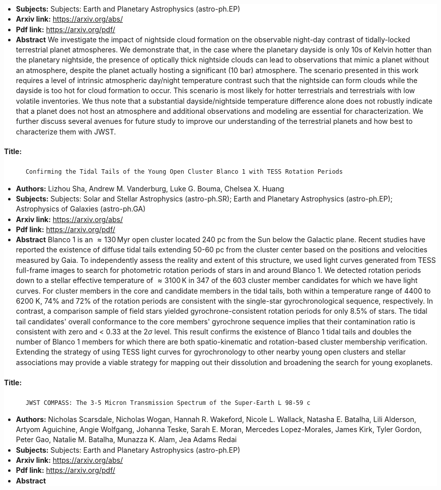  - **Subjects:** Subjects:
Earth and Planetary Astrophysics (astro-ph.EP)
 - **Arxiv link:** https://arxiv.org/abs/
 - **Pdf link:** https://arxiv.org/pdf/
 - **Abstract**
 We investigate the impact of nightside cloud formation on the observable night-day contrast of tidally-locked terrestrial planet atmospheres. We demonstrate that, in the case where the planetary dayside is only 10s of Kelvin hotter than the planetary nightside, the presence of optically thick nightside clouds can lead to observations that mimic a planet without an atmosphere, despite the planet actually hosting a significant (10 bar) atmosphere. The scenario presented in this work requires a level of intrinsic atmospheric day/night temperature contrast such that the nightside can form clouds while the dayside is too hot for cloud formation to occur. This scenario is most likely for hotter terrestrials and terrestrials with low volatile inventories. We thus note that a substantial dayside/nightside temperature difference alone does not robustly indicate that a planet does not host an atmosphere and additional observations and modeling are essential for characterization. We further discuss several avenues for future study to improve our understanding of the terrestrial planets and how best to characterize them with JWST.
#### Title:
          Confirming the Tidal Tails of the Young Open Cluster Blanco 1 with TESS Rotation Periods
 - **Authors:** Lizhou Sha, Andrew M. Vanderburg, Luke G. Bouma, Chelsea X. Huang
 - **Subjects:** Subjects:
Solar and Stellar Astrophysics (astro-ph.SR); Earth and Planetary Astrophysics (astro-ph.EP); Astrophysics of Galaxies (astro-ph.GA)
 - **Arxiv link:** https://arxiv.org/abs/
 - **Pdf link:** https://arxiv.org/pdf/
 - **Abstract**
 Blanco 1 is an $\approx 130\,\mathrm{Myr}$ open cluster located 240 pc from the Sun below the Galactic plane. Recent studies have reported the existence of diffuse tidal tails extending 50-60 pc from the cluster center based on the positions and velocities measured by Gaia. To independently assess the reality and extent of this structure, we used light curves generated from TESS full-frame images to search for photometric rotation periods of stars in and around Blanco 1. We detected rotation periods down to a stellar effective temperature of $\approx 3100\,\mathrm{K}$ in 347 of the 603 cluster member candidates for which we have light curves. For cluster members in the core and candidate members in the tidal tails, both within a temperature range of 4400 to 6200 K, 74% and 72% of the rotation periods are consistent with the single-star gyrochronological sequence, respectively. In contrast, a comparison sample of field stars yielded gyrochrone-consistent rotation periods for only 8.5% of stars. The tidal tail candidates' overall conformance to the core members' gyrochrone sequence implies that their contamination ratio is consistent with zero and < 0.33 at the $2\sigma$ level. This result confirms the existence of Blanco 1 tidal tails and doubles the number of Blanco 1 members for which there are both spatio-kinematic and rotation-based cluster membership verification. Extending the strategy of using TESS light curves for gyrochronology to other nearby young open clusters and stellar associations may provide a viable strategy for mapping out their dissolution and broadening the search for young exoplanets.
#### Title:
          JWST COMPASS: The 3-5 Micron Transmission Spectrum of the Super-Earth L 98-59 c
 - **Authors:** Nicholas Scarsdale, Nicholas Wogan, Hannah R. Wakeford, Nicole L. Wallack, Natasha E. Batalha, Lili Alderson, Artyom Aguichine, Angie Wolfgang, Johanna Teske, Sarah E. Moran, Mercedes Lopez-Morales, James Kirk, Tyler Gordon, Peter Gao, Natalie M. Batalha, Munazza K. Alam, Jea Adams Redai
 - **Subjects:** Subjects:
Earth and Planetary Astrophysics (astro-ph.EP)
 - **Arxiv link:** https://arxiv.org/abs/
 - **Pdf link:** https://arxiv.org/pdf/
 - **Abstract**
